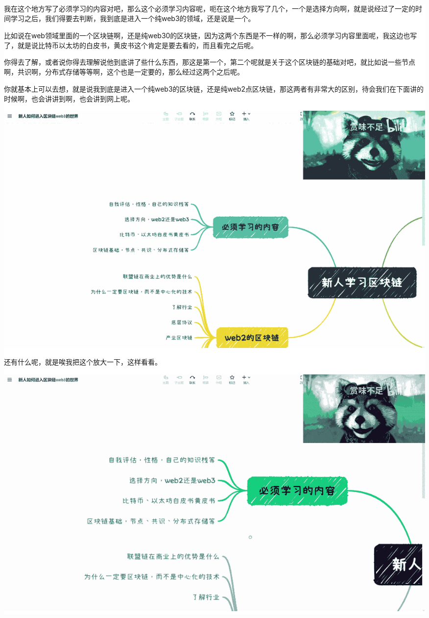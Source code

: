 我在这个地方写了必须学习的内容对吧，那么这个必须学习内容呢，呃在这个地方我写了几个，一个是选择方向啊，就是说经过了一定的时间学习之后，我们得要去判断，我到底是进入一个纯web3的领域，还是说是一个。

比如说在web领域里面的一个区块链啊，还是纯web30的区块链，因为这两个东西是不一样的啊，那么必须学习内容里面呢，我这边也写了，就是说比特币以太坊的白皮书，黄皮书这个肯定是要去看的，而且看完之后呢。

你得去了解，或者说你得去理解说他到底讲了些什么东西，那这是第一个，第二个呢就是关于这个区块链的基础对吧，就比如说一些节点啊，共识啊，分布式存储等等啊，这个也是一定要的，那么经过这两个之后呢。

你就基本上可以去想，就是说我到底是进入一个纯web3的区块链，还是纯web2点区块链，那这两者有非常大的区别，待会我们在下面讲的时候啊，也会讲讲到啊，也会讲到网上呢。



![](img/0bce4bd33d73c9271a1a37189f395222_9.png)

还有什么呢，就是唉我把这个放大一下，这样看看。

![](img/0bce4bd33d73c9271a1a37189f395222_11.png)
